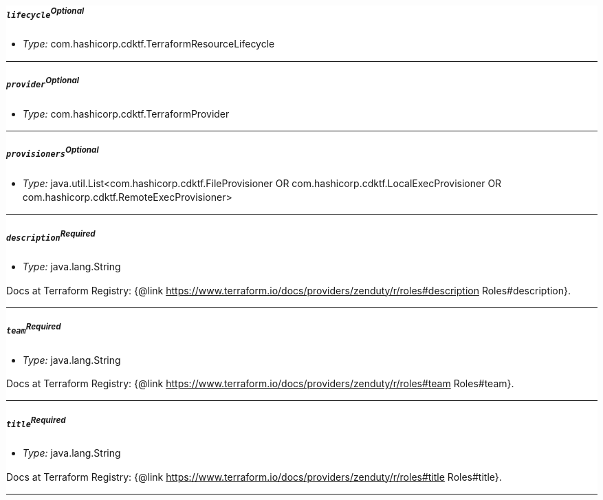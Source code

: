 
##### `lifecycle`<sup>Optional</sup> <a name="lifecycle" id="@skeptools/provider-zenduty.roles.Roles.Initializer.parameter.lifecycle"></a>

- *Type:* com.hashicorp.cdktf.TerraformResourceLifecycle

---

##### `provider`<sup>Optional</sup> <a name="provider" id="@skeptools/provider-zenduty.roles.Roles.Initializer.parameter.provider"></a>

- *Type:* com.hashicorp.cdktf.TerraformProvider

---

##### `provisioners`<sup>Optional</sup> <a name="provisioners" id="@skeptools/provider-zenduty.roles.Roles.Initializer.parameter.provisioners"></a>

- *Type:* java.util.List<com.hashicorp.cdktf.FileProvisioner OR com.hashicorp.cdktf.LocalExecProvisioner OR com.hashicorp.cdktf.RemoteExecProvisioner>

---

##### `description`<sup>Required</sup> <a name="description" id="@skeptools/provider-zenduty.roles.Roles.Initializer.parameter.description"></a>

- *Type:* java.lang.String

Docs at Terraform Registry: {@link https://www.terraform.io/docs/providers/zenduty/r/roles#description Roles#description}.

---

##### `team`<sup>Required</sup> <a name="team" id="@skeptools/provider-zenduty.roles.Roles.Initializer.parameter.team"></a>

- *Type:* java.lang.String

Docs at Terraform Registry: {@link https://www.terraform.io/docs/providers/zenduty/r/roles#team Roles#team}.

---

##### `title`<sup>Required</sup> <a name="title" id="@skeptools/provider-zenduty.roles.Roles.Initializer.parameter.title"></a>

- *Type:* java.lang.String

Docs at Terraform Registry: {@link https://www.terraform.io/docs/providers/zenduty/r/roles#title Roles#title}.

---
